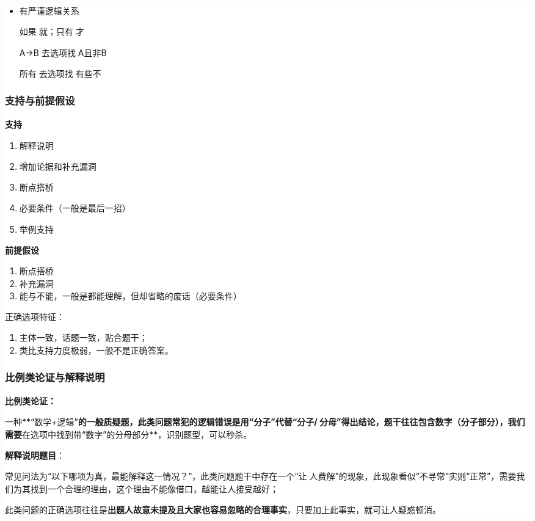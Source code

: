 * 有严谨逻辑关系

  如果 就；只有 才
  
  A→B	去选项找	A且非B
  
  所有	去选项找	有些不

### 支持与前提假设

**支持**

1. 解释说明

2. 增加论据和补充漏洞

3. 断点搭桥

4. 必要条件（一般是最后一招）

5. 举例支持

**前提假设**

1. 断点搭桥
2. 补充漏洞
3. 能与不能，一般是都能理解，但却省略的废话（必要条件）

正确选项特征：

1. 主体一致，话题一致，贴合题干；
2. 类比支持力度极弱，一般不是正确答案。

### 比例类论证与解释说明

**比例类论证：**

一种**“数学+逻辑”**的一般质疑题，此类问题常犯的逻辑错误是用“分子”代替“分子/ 分母”得出结论，题干往往包含数字（分子部分），我们需要**在选项中找到带“数字”的分母部分**，识别题型，可以秒杀。 

**解释说明题目**：

常见问法为“以下哪项为真，最能解释这一情况？”，此类问题题干中存在一个“让 人费解”的现象，此现象看似“不寻常”实则“正常”，需要我们为其找到一个合理的理由，这个理由不能像借口，越能让人接受越好； 

此类问题的正确选项往往是**出题人故意未提及且大家也容易忽略的合理事实**，只要加上此事实，就可让人疑惑顿消。